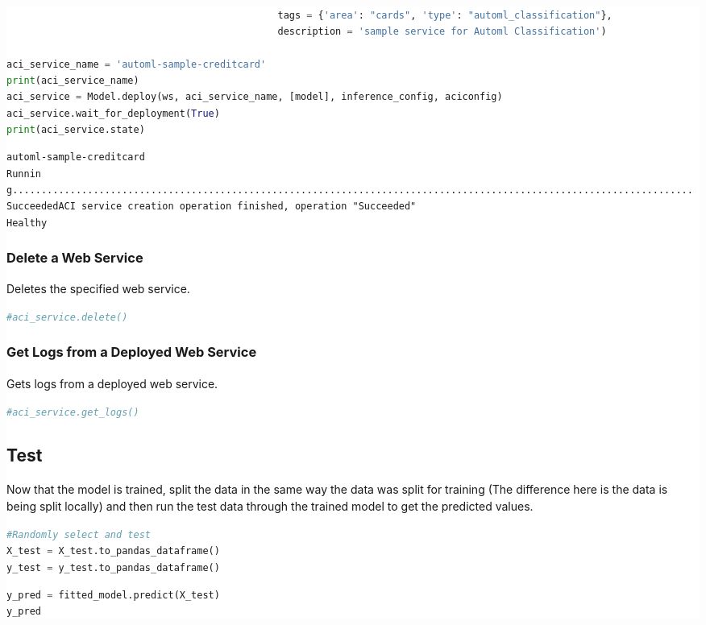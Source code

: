 ```python
                                               tags = {'area': "cards", 'type': "automl_classification"}, 
                                               description = 'sample service for Automl Classification')

aci_service_name = 'automl-sample-creditcard'
print(aci_service_name)
aci_service = Model.deploy(ws, aci_service_name, [model], inference_config, aciconfig)
aci_service.wait_for_deployment(True)
print(aci_service.state)
```

    automl-sample-creditcard
    Running......................................................................................................................
    SucceededACI service creation operation finished, operation "Succeeded"
    Healthy


### Delete a Web Service

Deletes the specified web service.


```python
#aci_service.delete()
```

### Get Logs from a Deployed Web Service

Gets logs from a deployed web service.


```python
#aci_service.get_logs()
```

## Test

Now that the model is trained, split the data in the same way the data was split for training (The difference here is the data is being split locally) and then run the test data through the trained model to get the predicted values.


```python
#Randomly select and test
X_test = X_test.to_pandas_dataframe()
y_test = y_test.to_pandas_dataframe()

```


```python
y_pred = fitted_model.predict(X_test)
y_pred
```
